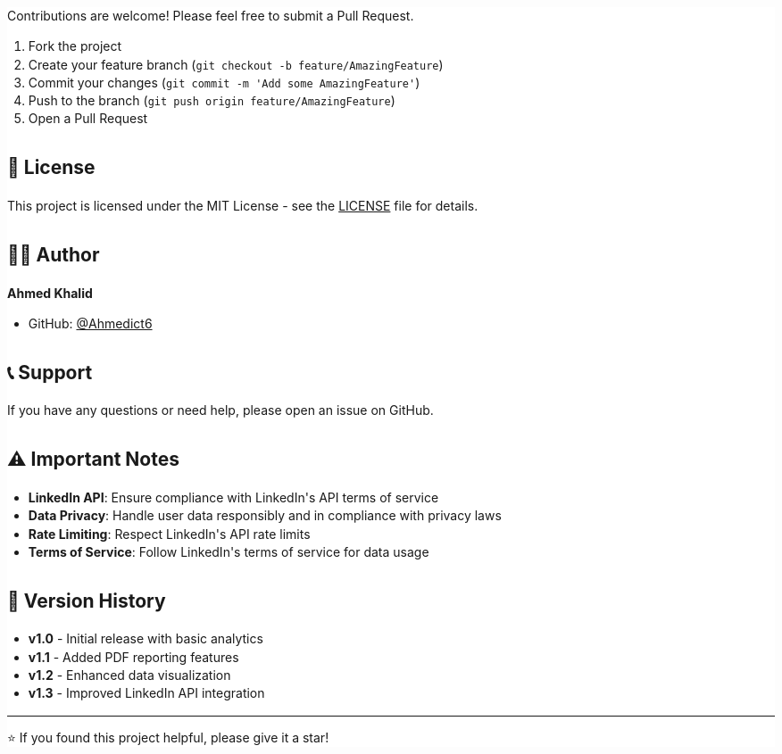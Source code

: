 Contributions are welcome! Please feel free to submit a Pull Request.

1. Fork the project
2. Create your feature branch (`git checkout -b feature/AmazingFeature`)
3. Commit your changes (`git commit -m 'Add some AmazingFeature'`)
4. Push to the branch (`git push origin feature/AmazingFeature`)
5. Open a Pull Request

## 📝 License

This project is licensed under the MIT License - see the [LICENSE](LICENSE) file for details.

## 👨‍💻 Author

**Ahmed Khalid**
- GitHub: [@Ahmedict6](https://github.com/Ahmedict6)

## 📞 Support

If you have any questions or need help, please open an issue on GitHub.

## ⚠️ Important Notes

- **LinkedIn API**: Ensure compliance with LinkedIn's API terms of service
- **Data Privacy**: Handle user data responsibly and in compliance with privacy laws
- **Rate Limiting**: Respect LinkedIn's API rate limits
- **Terms of Service**: Follow LinkedIn's terms of service for data usage

## 🔄 Version History

- **v1.0** - Initial release with basic analytics
- **v1.1** - Added PDF reporting features
- **v1.2** - Enhanced data visualization
- **v1.3** - Improved LinkedIn API integration

---

⭐ If you found this project helpful, please give it a star!
